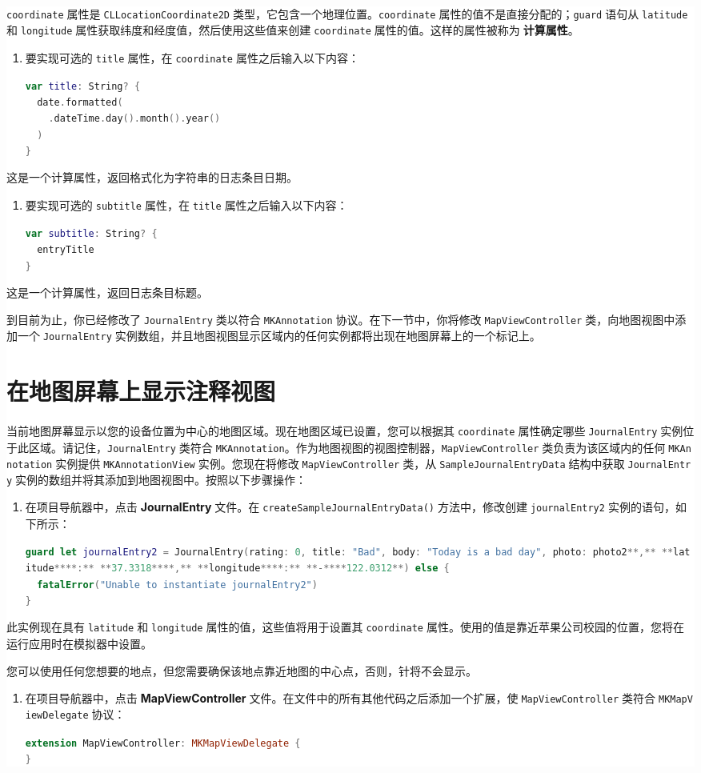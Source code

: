 `coordinate` 属性是 `CLLocationCoordinate2D` 类型，它包含一个地理位置。`coordinate` 属性的值不是直接分配的；`guard` 语句从 `latitude` 和 `longitude` 属性获取纬度和经度值，然后使用这些值来创建 `coordinate` 属性的值。这样的属性被称为 **计算属性**。

1.  要实现可选的 `title` 属性，在 `coordinate` 属性之后输入以下内容：

    ```swift
    var title: String? {
      date.formatted(
        .dateTime.day().month().year()
      )
    } 
    ```

这是一个计算属性，返回格式化为字符串的日志条目日期。

1.  要实现可选的 `subtitle` 属性，在 `title` 属性之后输入以下内容：

    ```swift
    var subtitle: String? {
      entryTitle
    } 
    ```

这是一个计算属性，返回日志条目标题。

到目前为止，你已经修改了 `JournalEntry` 类以符合 `MKAnnotation` 协议。在下一节中，你将修改 `MapViewController` 类，向地图视图中添加一个 `JournalEntry` 实例数组，并且地图视图显示区域内的任何实例都将出现在地图屏幕上的一个标记上。

# 在地图屏幕上显示注释视图

当前地图屏幕显示以您的设备位置为中心的地图区域。现在地图区域已设置，您可以根据其 `coordinate` 属性确定哪些 `JournalEntry` 实例位于此区域。请记住，`JournalEntry` 类符合 `MKAnnotation`。作为地图视图的视图控制器，`MapViewController` 类负责为该区域内的任何 `MKAnnotation` 实例提供 `MKAnnotationView` 实例。您现在将修改 `MapViewController` 类，从 `SampleJournalEntryData` 结构中获取 `JournalEntry` 实例的数组并将其添加到地图视图中。按照以下步骤操作：

1.  在项目导航器中，点击 **JournalEntry** 文件。在 `createSampleJournalEntryData()` 方法中，修改创建 `journalEntry2` 实例的语句，如下所示：

    ```swift
    guard let journalEntry2 = JournalEntry(rating: 0, title: "Bad", body: "Today is a bad day", photo: photo2**,** **latitude****:** **37.3318****,** **longitude****:** **-****122.0312**) else {
      fatalError("Unable to instantiate journalEntry2")
    } 
    ```

此实例现在具有 `latitude` 和 `longitude` 属性的值，这些值将用于设置其 `coordinate` 属性。使用的值是靠近苹果公司校园的位置，您将在运行应用时在模拟器中设置。

您可以使用任何您想要的地点，但您需要确保该地点靠近地图的中心点，否则，针将不会显示。

1.  在项目导航器中，点击 **MapViewController** 文件。在文件中的所有其他代码之后添加一个扩展，使 `MapViewController` 类符合 `MKMapViewDelegate` 协议：

    ```swift
    extension MapViewController: MKMapViewDelegate {
    } 
    ```
